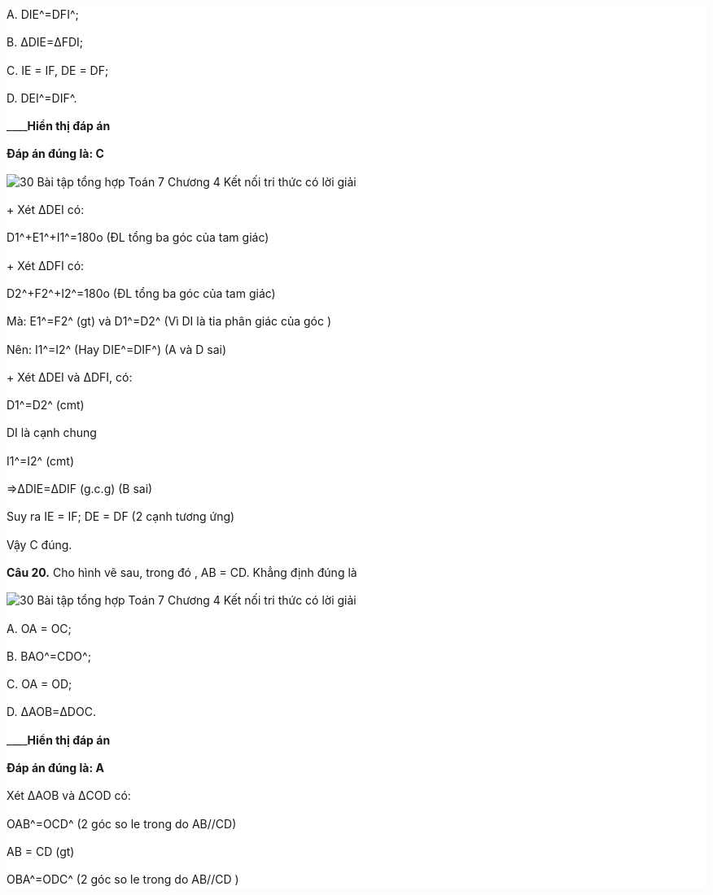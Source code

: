A. DIE^=DFI^;

B. ΔDIE=ΔFDI;

C. IE = IF, DE = DF;

D. DEI^=DIF^.

____**Hiển thị đáp án**

**Đáp án đúng là: C**

![30 Bài tập tổng hợp Toán 7 Chương 4 Kết nối tri thức có lời giải](https://vietjack.com/toan-7-kn/images/trac-nghiem-bai-tap-cuoi-chuong-4-152081.PNG)

\+ Xét ΔDEI có: 

D1^+E1^+I1^=180o (ĐL tổng ba góc của tam giác)

\+ Xét ΔDFI có: 

D2^+F2^+I2^=180o (ĐL tổng ba góc của tam giác)

Mà: E1^=F2^ (gt) và D1^=D2^ (Vì DI là tia phân giác của góc )

Nên: I1^=I2^ (Hay DIE^=DIF^) (A và D sai)

\+ Xét ΔDEI và ΔDFI, có:

D1^=D2^ (cmt)

DI là cạnh chung 

I1^=I2^ (cmt) 

⇒ΔDIE=ΔDIF (g.c.g) (B sai)

Suy ra IE = IF; DE = DF (2 cạnh tương ứng)

Vậy C đúng.

**Câu 20.** Cho hình vẽ sau, trong đó , AB = CD. Khẳng định đúng là

![30 Bài tập tổng hợp Toán 7 Chương 4 Kết nối tri thức có lời giải](https://vietjack.com/toan-7-kn/images/trac-nghiem-bai-tap-cuoi-chuong-4-152082.PNG)

A. OA = OC;

B. BAO^=CDO^;

C. OA = OD;

D. ΔAOB=ΔDOC.

____**Hiển thị đáp án**

**Đáp án đúng là: A**

Xét ΔAOB và ΔCOD có:

OAB^=OCD^ (2 góc so le trong do AB//CD) 

AB = CD (gt)

OBA^=ODC^ (2 góc so le trong do AB//CD )
